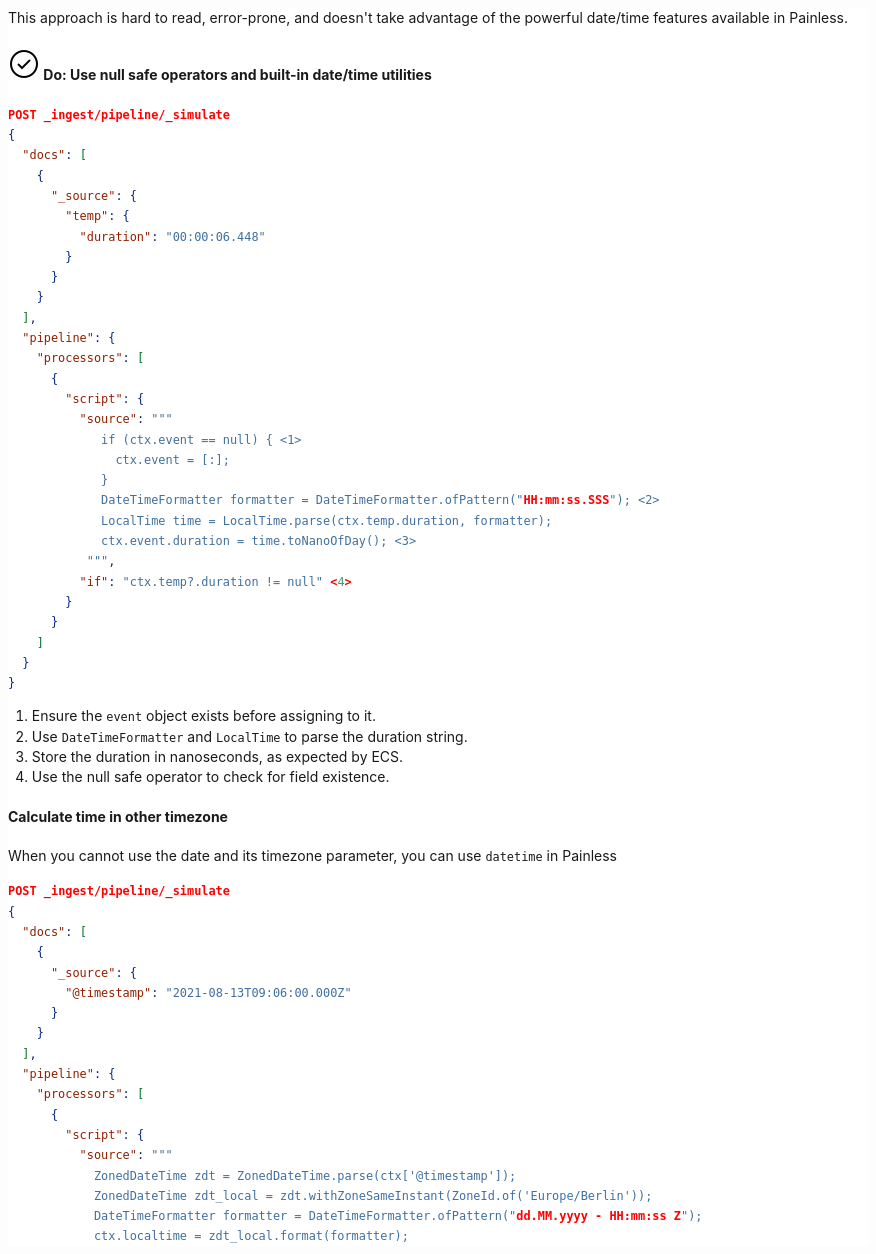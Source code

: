 This approach is hard to read, error-prone, and doesn't take advantage of the powerful date/time features available in Painless.

#### ![ ](../../images/icon-check.svg) **Do**: Use null safe operators and built-in date/time utilities

```json
POST _ingest/pipeline/_simulate
{
  "docs": [
    {
      "_source": {
        "temp": {
          "duration": "00:00:06.448"
        }
      }
    }
  ],
  "pipeline": {
    "processors": [
      {
        "script": {
          "source": """
             if (ctx.event == null) { <1>
               ctx.event = [:];
             }
             DateTimeFormatter formatter = DateTimeFormatter.ofPattern("HH:mm:ss.SSS"); <2>
             LocalTime time = LocalTime.parse(ctx.temp.duration, formatter);
             ctx.event.duration = time.toNanoOfDay(); <3>
           """,
          "if": "ctx.temp?.duration != null" <4>
        }
      }
    ]
  }
}
```
1. Ensure the `event` object exists before assigning to it.
2. Use `DateTimeFormatter` and `LocalTime` to parse the duration string.
3. Store the duration in nanoseconds, as expected by ECS.
4. Use the null safe operator to check for field existence.

#### Calculate time in other timezone

When you cannot use the date and its timezone parameter, you can use `datetime` in Painless

```json
POST _ingest/pipeline/_simulate
{
  "docs": [
    {
      "_source": {
        "@timestamp": "2021-08-13T09:06:00.000Z"
      }
    }
  ],
  "pipeline": {
    "processors": [
      {
        "script": {
          "source": """
            ZonedDateTime zdt = ZonedDateTime.parse(ctx['@timestamp']);
            ZonedDateTime zdt_local = zdt.withZoneSameInstant(ZoneId.of('Europe/Berlin'));
            DateTimeFormatter formatter = DateTimeFormatter.ofPattern("dd.MM.yyyy - HH:mm:ss Z");
            ctx.localtime = zdt_local.format(formatter);
```